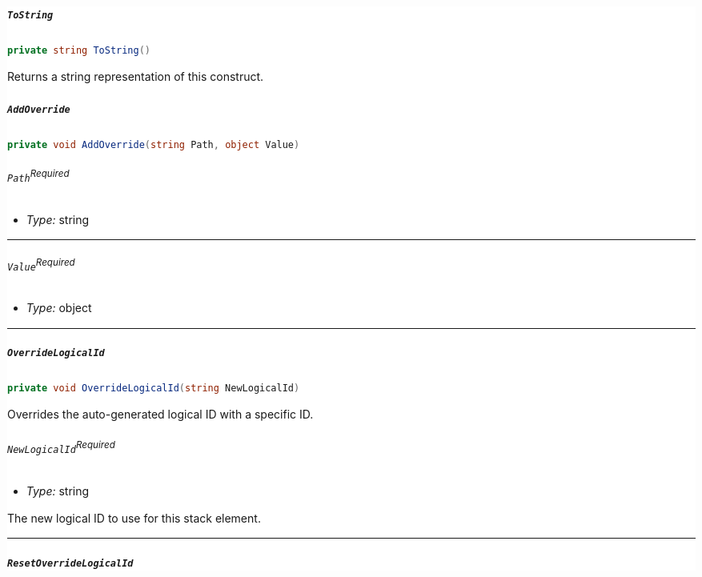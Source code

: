 ##### `ToString` <a name="ToString" id="@cdktf/provider-cloudflare.dataCloudflareFirewallRules.DataCloudflareFirewallRules.toString"></a>

```csharp
private string ToString()
```

Returns a string representation of this construct.

##### `AddOverride` <a name="AddOverride" id="@cdktf/provider-cloudflare.dataCloudflareFirewallRules.DataCloudflareFirewallRules.addOverride"></a>

```csharp
private void AddOverride(string Path, object Value)
```

###### `Path`<sup>Required</sup> <a name="Path" id="@cdktf/provider-cloudflare.dataCloudflareFirewallRules.DataCloudflareFirewallRules.addOverride.parameter.path"></a>

- *Type:* string

---

###### `Value`<sup>Required</sup> <a name="Value" id="@cdktf/provider-cloudflare.dataCloudflareFirewallRules.DataCloudflareFirewallRules.addOverride.parameter.value"></a>

- *Type:* object

---

##### `OverrideLogicalId` <a name="OverrideLogicalId" id="@cdktf/provider-cloudflare.dataCloudflareFirewallRules.DataCloudflareFirewallRules.overrideLogicalId"></a>

```csharp
private void OverrideLogicalId(string NewLogicalId)
```

Overrides the auto-generated logical ID with a specific ID.

###### `NewLogicalId`<sup>Required</sup> <a name="NewLogicalId" id="@cdktf/provider-cloudflare.dataCloudflareFirewallRules.DataCloudflareFirewallRules.overrideLogicalId.parameter.newLogicalId"></a>

- *Type:* string

The new logical ID to use for this stack element.

---

##### `ResetOverrideLogicalId` <a name="ResetOverrideLogicalId" id="@cdktf/provider-cloudflare.dataCloudflareFirewallRules.DataCloudflareFirewallRules.resetOverrideLogicalId"></a>
